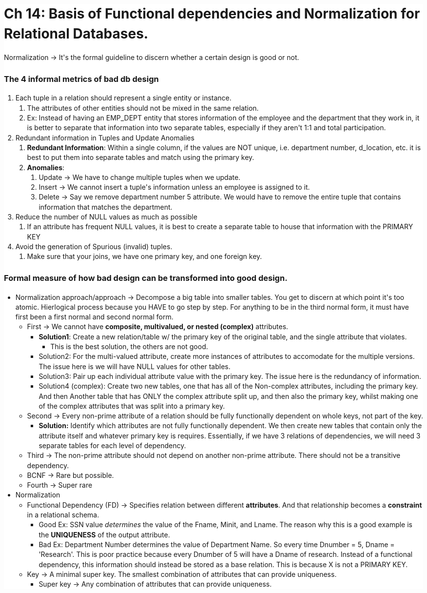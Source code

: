 # Ch 14: Basis of Functional dependencies and Normalization for Relational Databases.

Normalization -> It's the formal guideline to discern whether a certain design is good or not.

### The 4 informal metrics of bad db design
1. Each tuple in a relation should represent a single entity or instance.
	1. The attributes of other entities should not be mixed in the same relation.
	2. Ex: Instead of having an EMP_DEPT entity that stores information of the employee and the department that they work in, it is better to separate that information into two separate tables, especially if they aren't 1:1 and total participation.
2. Redundant information in Tuples and Update Anomalies
	1. **Redundant Information**: Within a single column, if the values are NOT unique, i.e. department number, d_location, etc. it is best to put them into separate tables and match using the primary key.
	2. **Anomalies**: 
		1. Update -> We have to change multiple tuples when we update.
		2. Insert -> We cannot insert a tuple's information unless an employee is assigned to it.
		3. Delete -> Say we remove department number 5 attribute. We would have to remove the entire tuple that contains information that matches the department.
3. Reduce the number of NULL values as much as possible
	1. If an attribute has frequent NULL values, it is best to create a separate table to house that information with the PRIMARY KEY
4. Avoid the generation of Spurious (invalid) tuples.
	1. Make sure that your joins, we have one primary key, and one foreign key.
### Formal measure of how bad design can be transformed into good design.
- Normalization approach/approach -> Decompose a big table into smaller tables. You get to discern at which point it's too atomic. Hierlogical process because you HAVE to go step by step. For anything to be in the third normal form, it must have first been a first normal and second normal form.
	- First -> We cannot have **composite, multivalued, or nested (complex)** attributes. 
		- **Solution1**: Create a new relation/table w/ the primary key of the original table, and the single attribute that violates.
			- This is the best solution, the others are not good.
		- Solution2: For the multi-valued attribute, create more instances of attributes to accomodate for the multiple versions. The issue here is we will have NULL values for other tables.
		- Solution3: Pair up each individual attribute value with the primary key. The issue here is the redundancy of information.
		- Solution4 (complex): Create two new tables, one that has all of the Non-complex attributes, including the primary key. And then Another table that has ONLY the complex attribute split up, and then also the primary key, whilst making one of the complex attributes that was split into a primary key.
	- Second -> Every non-prime attribute of a relation should be fully functionally dependent on whole keys, not part of the key. 
		- **Solution:** Identify which attributes are not fully functionally dependent. We then create new tables that contain only the attribute itself and whatever primary key is requires. Essentially, if we have 3 relations of dependencies, we will need 3 separate tables for each level of dependency. 
	- Third -> The non-prime attribute should not depend on another non-prime attribute. There should not be a transitive dependency.
	- BCNF -> Rare but possible.
	- Fourth -> Super rare
- Normalization
	- Functional Dependency (FD) -> Specifies relation between different **attributes**. And that relationship becomes a **constraint** in a relational schema.
		- Good Ex: SSN value *determines* the value of the Fname, Minit, and Lname. The reason why this is a good example is the **UNIQUENESS** of the output attribute.
		- Bad Ex: Department Number determines the value of Department Name. So every time Dnumber = 5, Dname = 'Research'. This is poor practice because every Dnumber of 5 will have a Dname of research. Instead of a functional dependency, this information should instead be stored as a base relation. This is because X is not a PRIMARY KEY.
	- Key -> A minimal super key. The smallest combination of attributes that can provide uniqueness.
		- Super key -> Any combination of attributes that can provide uniqueness.